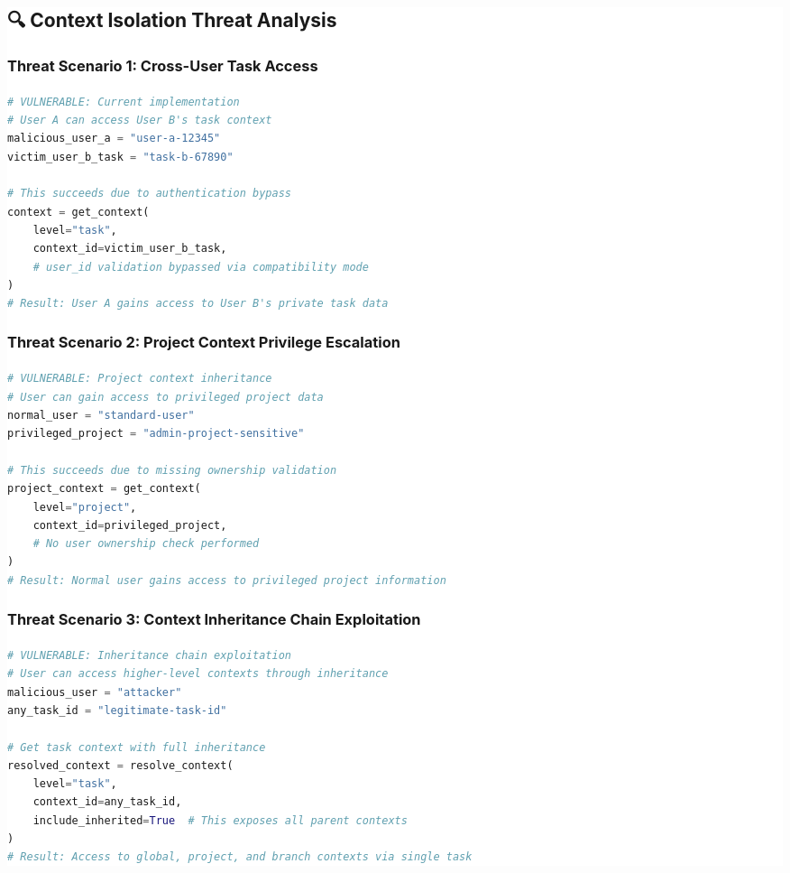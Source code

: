 ## 🔍 Context Isolation Threat Analysis

### Threat Scenario 1: Cross-User Task Access
```python
# VULNERABLE: Current implementation
# User A can access User B's task context
malicious_user_a = "user-a-12345"
victim_user_b_task = "task-b-67890"

# This succeeds due to authentication bypass
context = get_context(
    level="task",
    context_id=victim_user_b_task,  
    # user_id validation bypassed via compatibility mode
)
# Result: User A gains access to User B's private task data
```

### Threat Scenario 2: Project Context Privilege Escalation  
```python
# VULNERABLE: Project context inheritance
# User can gain access to privileged project data
normal_user = "standard-user"
privileged_project = "admin-project-sensitive"

# This succeeds due to missing ownership validation
project_context = get_context(
    level="project",
    context_id=privileged_project,
    # No user ownership check performed
)
# Result: Normal user gains access to privileged project information
```

### Threat Scenario 3: Context Inheritance Chain Exploitation
```python
# VULNERABLE: Inheritance chain exploitation
# User can access higher-level contexts through inheritance
malicious_user = "attacker"
any_task_id = "legitimate-task-id"

# Get task context with full inheritance
resolved_context = resolve_context(
    level="task", 
    context_id=any_task_id,
    include_inherited=True  # This exposes all parent contexts
)
# Result: Access to global, project, and branch contexts via single task
```
